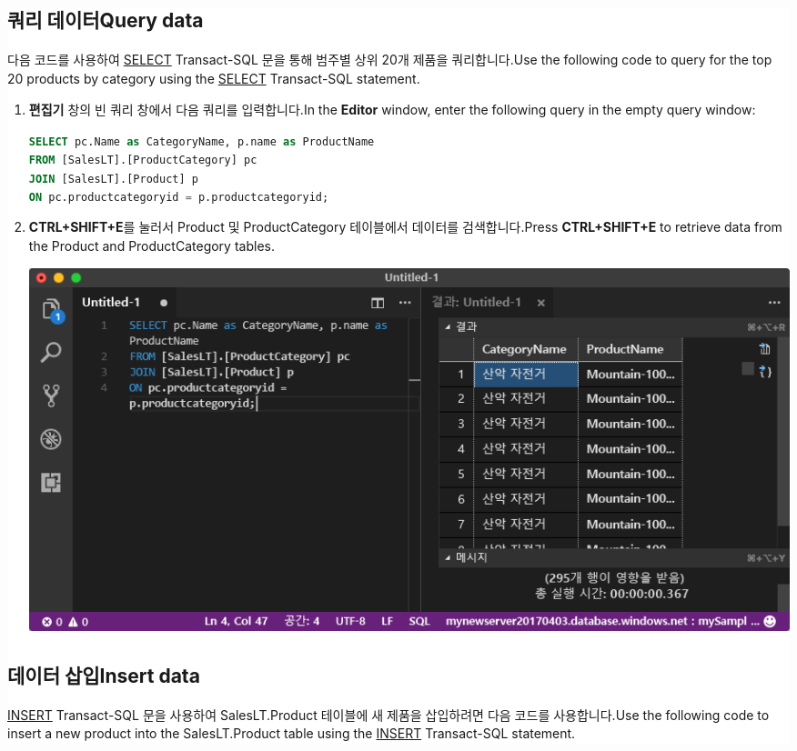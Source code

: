 ## <a name="query-data"></a><span data-ttu-id="90691-175">쿼리 데이터</span><span class="sxs-lookup"><span data-stu-id="90691-175">Query data</span></span>

<span data-ttu-id="90691-176">다음 코드를 사용하여 [SELECT](https://msdn.microsoft.com/library/ms189499.aspx) Transact-SQL 문을 통해 범주별 상위 20개 제품을 쿼리합니다.</span><span class="sxs-lookup"><span data-stu-id="90691-176">Use the following code to query for the top 20 products by category using the [SELECT](https://msdn.microsoft.com/library/ms189499.aspx) Transact-SQL statement.</span></span>

1. <span data-ttu-id="90691-177">**편집기** 창의 빈 쿼리 창에서 다음 쿼리를 입력합니다.</span><span class="sxs-lookup"><span data-stu-id="90691-177">In the **Editor** window, enter the following query in the empty query window:</span></span>

   ```sql
   SELECT pc.Name as CategoryName, p.name as ProductName
   FROM [SalesLT].[ProductCategory] pc
   JOIN [SalesLT].[Product] p
   ON pc.productcategoryid = p.productcategoryid;
   ```

2. <span data-ttu-id="90691-178">**CTRL+SHIFT+E**를 눌러서 Product 및 ProductCategory 테이블에서 데이터를 검색합니다.</span><span class="sxs-lookup"><span data-stu-id="90691-178">Press **CTRL+SHIFT+E** to retrieve data from the Product and ProductCategory tables.</span></span>

    ![쿼리](./media/sql-database-connect-query-vscode/query.png)

## <a name="insert-data"></a><span data-ttu-id="90691-180">데이터 삽입</span><span class="sxs-lookup"><span data-stu-id="90691-180">Insert data</span></span>

<span data-ttu-id="90691-181">[INSERT](https://msdn.microsoft.com/library/ms174335.aspx) Transact-SQL 문을 사용하여 SalesLT.Product 테이블에 새 제품을 삽입하려면 다음 코드를 사용합니다.</span><span class="sxs-lookup"><span data-stu-id="90691-181">Use the following code to insert a new product into the SalesLT.Product table using the [INSERT](https://msdn.microsoft.com/library/ms174335.aspx) Transact-SQL statement.</span></span>

